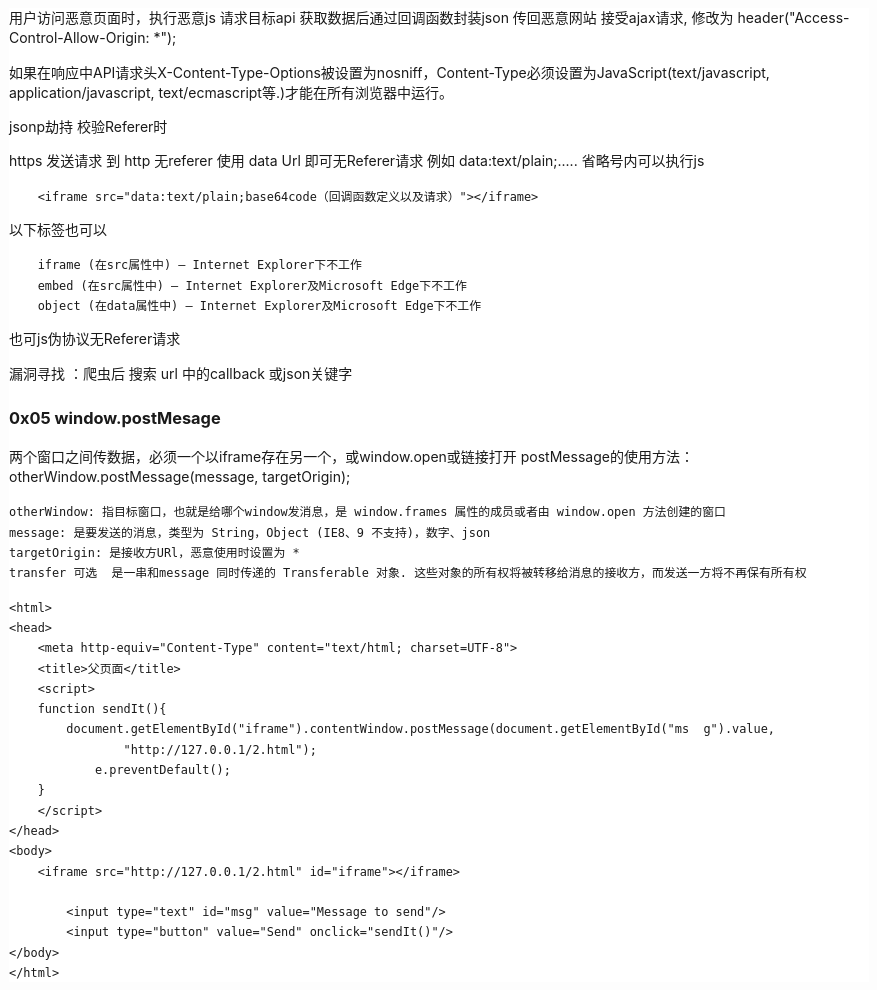 用户访问恶意页面时，执行恶意js 请求目标api 获取数据后通过回调函数封装json 传回恶意网站
接受ajax请求,
修改为 header("Access-Control-Allow-Origin: *");


如果在响应中API请求头X-Content-Type-Options被设置为nosniff，Content-Type必须设置为JavaScript(text/javascript, application/javascript, text/ecmascript等.)才能在所有浏览器中运行。


jsonp劫持 校验Referer时

https 发送请求 到 http 无referer
使用 data Url 即可无Referer请求 例如
data:text/plain;..... 省略号内可以执行js

		<iframe src="data:text/plain;base64code（回调函数定义以及请求）"></iframe>

以下标签也可以

		iframe (在src属性中) – Internet Explorer下不工作
		embed (在src属性中) – Internet Explorer及Microsoft Edge下不工作
		object (在data属性中) – Internet Explorer及Microsoft Edge下不工作

也可js伪协议无Referer请求

漏洞寻找 ：爬虫后 搜索 url 中的callback 或json关键字

### 0x05 window.postMesage
两个窗口之间传数据，必须一个以iframe存在另一个，或window.open或链接打开
postMessage的使用方法： otherWindow.postMessage(message, targetOrigin);

	otherWindow: 指目标窗口，也就是给哪个window发消息，是 window.frames 属性的成员或者由 window.open 方法创建的窗口
	message: 是要发送的消息，类型为 String，Object (IE8、9 不支持)，数字、json
	targetOrigin: 是接收方URl，恶意使用时设置为 * 
	transfer 可选  是一串和message 同时传递的 Transferable 对象. 这些对象的所有权将被转移给消息的接收方，而发送一方将不再保有所有权
```
<html>
<head>
    <meta http-equiv="Content-Type" content="text/html; charset=UTF-8">
    <title>父页面</title>
    <script>
    function sendIt(){
        document.getElementById("iframe").contentWindow.postMessage(document.getElementById("ms  g").value,
                "http://127.0.0.1/2.html");
            e.preventDefault();
    }
    </script>
</head>
<body>
    <iframe src="http://127.0.0.1/2.html" id="iframe"></iframe>

        <input type="text" id="msg" value="Message to send"/>
        <input type="button" value="Send" onclick="sendIt()"/>
</body>
</html>
```
